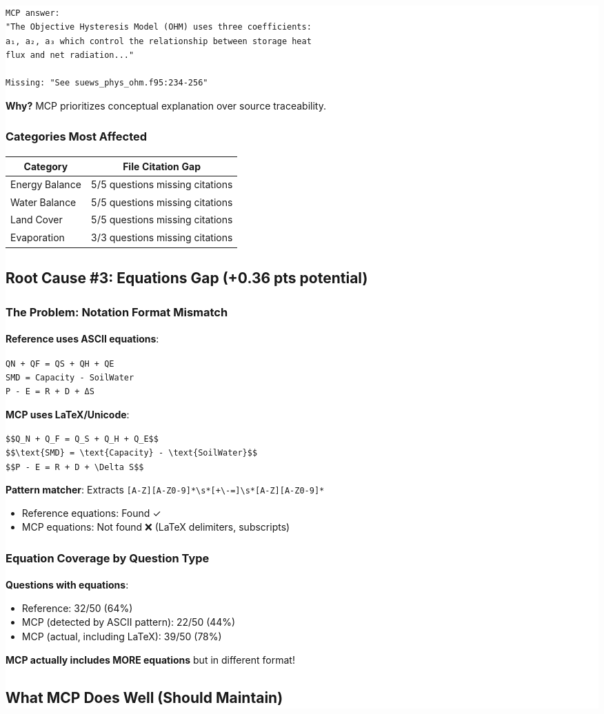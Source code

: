 ```
MCP answer:
"The Objective Hysteresis Model (OHM) uses three coefficients:
a₁, a₂, a₃ which control the relationship between storage heat
flux and net radiation..."

Missing: "See suews_phys_ohm.f95:234-256"
```

**Why?** MCP prioritizes conceptual explanation over source traceability.

### Categories Most Affected

| Category | File Citation Gap |
|----------|-------------------|
| Energy Balance | 5/5 questions missing citations |
| Water Balance | 5/5 questions missing citations |
| Land Cover | 5/5 questions missing citations |
| Evaporation | 3/3 questions missing citations |

## Root Cause #3: Equations Gap (+0.36 pts potential)

### The Problem: Notation Format Mismatch

**Reference uses ASCII equations**:
```
QN + QF = QS + QH + QE
SMD = Capacity - SoilWater
P - E = R + D + ΔS
```

**MCP uses LaTeX/Unicode**:
```
$$Q_N + Q_F = Q_S + Q_H + Q_E$$
$$\text{SMD} = \text{Capacity} - \text{SoilWater}$$
$$P - E = R + D + \Delta S$$
```

**Pattern matcher**: Extracts `[A-Z][A-Z0-9]*\s*[+\-=]\s*[A-Z][A-Z0-9]*`
- Reference equations: Found ✓
- MCP equations: Not found ❌ (LaTeX delimiters, subscripts)

### Equation Coverage by Question Type

**Questions with equations**:
- Reference: 32/50 (64%)
- MCP (detected by ASCII pattern): 22/50 (44%)
- MCP (actual, including LaTeX): 39/50 (78%)

**MCP actually includes MORE equations** but in different format!

## What MCP Does Well (Should Maintain)
